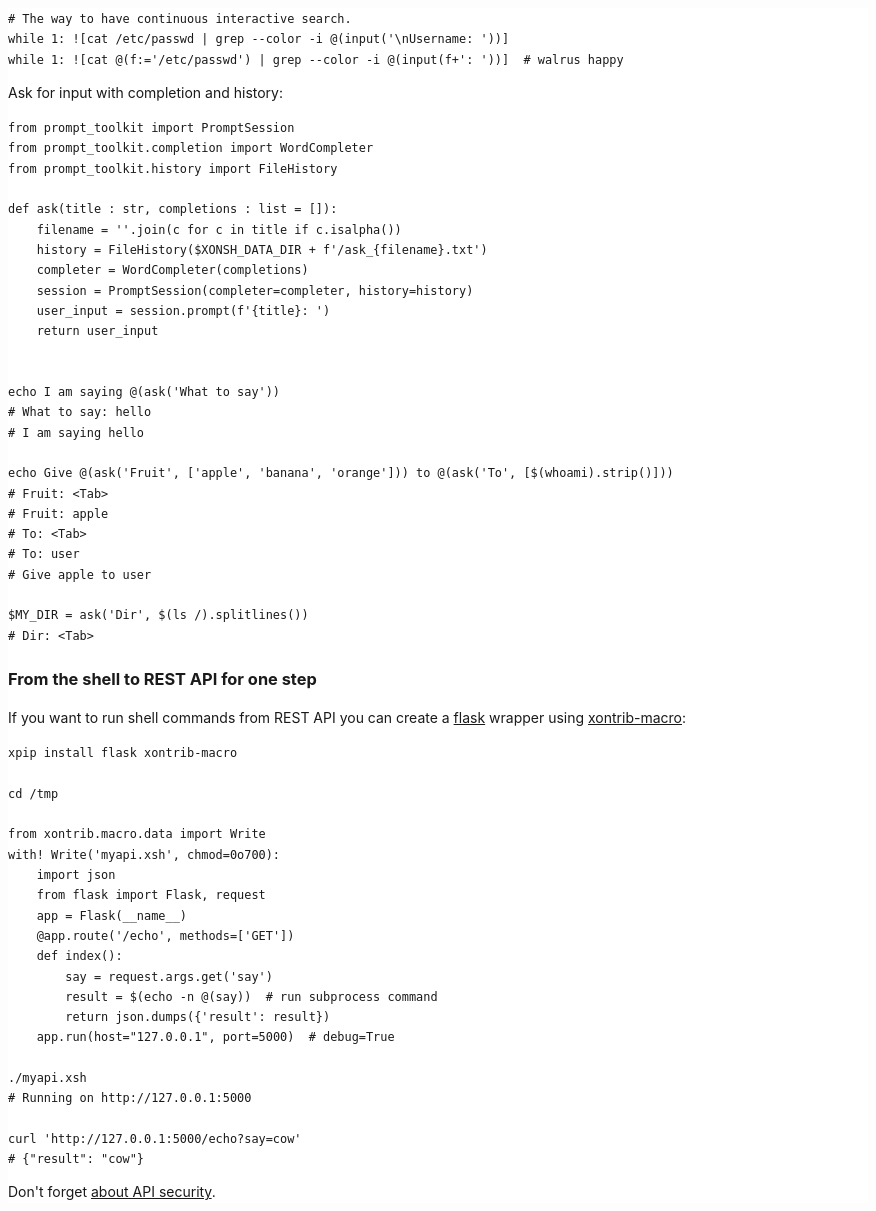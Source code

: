 ```xsh
# The way to have continuous interactive search.
while 1: ![cat /etc/passwd | grep --color -i @(input('\nUsername: '))]
while 1: ![cat @(f:='/etc/passwd') | grep --color -i @(input(f+': '))]  # walrus happy
```

Ask for input with completion and history:
```xsh
from prompt_toolkit import PromptSession
from prompt_toolkit.completion import WordCompleter
from prompt_toolkit.history import FileHistory

def ask(title : str, completions : list = []):
    filename = ''.join(c for c in title if c.isalpha())
    history = FileHistory($XONSH_DATA_DIR + f'/ask_{filename}.txt')
    completer = WordCompleter(completions)
    session = PromptSession(completer=completer, history=history)
    user_input = session.prompt(f'{title}: ')
    return user_input


echo I am saying @(ask('What to say'))
# What to say: hello
# I am saying hello

echo Give @(ask('Fruit', ['apple', 'banana', 'orange'])) to @(ask('To', [$(whoami).strip()]))
# Fruit: <Tab>
# Fruit: apple
# To: <Tab>
# To: user
# Give apple to user

$MY_DIR = ask('Dir', $(ls /).splitlines())
# Dir: <Tab> 
```

### From the shell to REST API for one step

If you want to run shell commands from REST API you can create a [flask](https://flask.palletsprojects.com/) wrapper using [xontrib-macro](https://github.com/anki-code/xontrib-macro):
```xsh
xpip install flask xontrib-macro

cd /tmp

from xontrib.macro.data import Write
with! Write('myapi.xsh', chmod=0o700):
    import json
    from flask import Flask, request
    app = Flask(__name__)
    @app.route('/echo', methods=['GET'])
    def index():
        say = request.args.get('say')
        result = $(echo -n @(say))  # run subprocess command
        return json.dumps({'result': result})
    app.run(host="127.0.0.1", port=5000)  # debug=True

./myapi.xsh
# Running on http://127.0.0.1:5000

curl 'http://127.0.0.1:5000/echo?say=cow'
# {"result": "cow"}
```
Don't forget [about API security](https://flask-httpauth.readthedocs.io/en/latest/#basic-authentication-examples).
